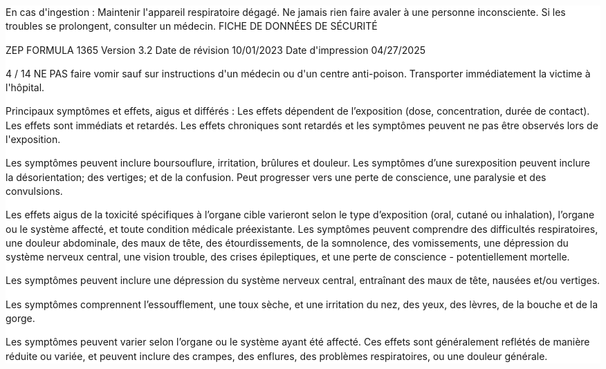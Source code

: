En cas d'ingestion 
: Maintenir l'appareil respiratoire dégagé. 
Ne jamais rien faire avaler à une personne inconsciente. 
Si les troubles se prolongent, consulter un médecin. 
FICHE DE DONNÉES DE SÉCURITÉ 
 
ZEP FORMULA 1365 
Version 3.2 
Date de révision 10/01/2023 
Date d'impression 04/27/2025  
 
 
4 / 14 
NE PAS faire vomir sauf sur instructions d'un médecin ou d'un 
centre anti-poison. 
Transporter immédiatement la victime à l'hôpital. 
 
Principaux symptômes et 
effets, aigus et différés 
: Les effets dépendent de l’exposition (dose, concentration, 
durée de contact). 
Les effets sont immédiats et retardés. 
Les effets chroniques sont retardés et les symptômes peuvent 
ne pas être observés lors de l'exposition. 
 
Les symptômes peuvent inclure boursouflure, irritation, 
brûlures et douleur. 
Les symptômes d’une surexposition peuvent inclure la 
désorientation; des vertiges; et de la confusion.  Peut 
progresser vers une perte de conscience, une paralysie et des 
convulsions. 
 
Les effets aigus de la toxicité spécifiques à l’organe cible 
varieront selon le type d’exposition (oral, cutané ou 
inhalation), l’organe ou le système affecté, et toute condition 
médicale préexistante. Les symptômes peuvent comprendre 
des difficultés respiratoires, une douleur abdominale, des 
maux de tête, des étourdissements, de la somnolence, des 
vomissements, une dépression du système nerveux central, 
une vision trouble, des crises épileptiques, et une perte de 
conscience - potentiellement mortelle. 
 
Les symptômes peuvent inclure une dépression du système 
nerveux central, entraînant des maux de tête, nausées et/ou 
vertiges. 
 
Les symptômes comprennent l’essoufflement, une toux 
sèche, et une irritation du nez, des yeux, des lèvres, de la 
bouche et de la gorge. 
 
Les symptômes peuvent varier selon l’organe ou le système 
ayant été affecté. Ces effets sont généralement reflétés de 
manière réduite ou variée, et peuvent inclure des crampes, 
des enflures, des problèmes respiratoires, ou une douleur 
générale. 
 